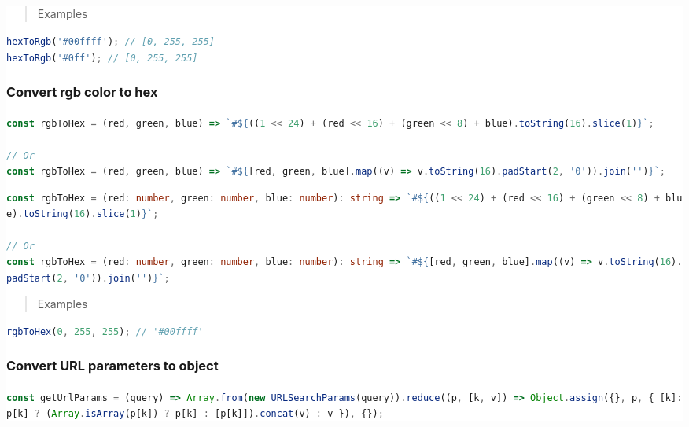 </CodeGroupItem>

</CodeGroup>

> Examples

```ts
hexToRgb('#00ffff'); // [0, 255, 255]
hexToRgb('#0ff'); // [0, 255, 255]
```

### Convert rgb color to hex

<CodeGroup>

<CodeGroupItem title="js">

```js
const rgbToHex = (red, green, blue) => `#${((1 << 24) + (red << 16) + (green << 8) + blue).toString(16).slice(1)}`;

// Or
const rgbToHex = (red, green, blue) => `#${[red, green, blue].map((v) => v.toString(16).padStart(2, '0')).join('')}`;
```

</CodeGroupItem>

<CodeGroupItem title="ts">

```ts
const rgbToHex = (red: number, green: number, blue: number): string => `#${((1 << 24) + (red << 16) + (green << 8) + blue).toString(16).slice(1)}`;

// Or
const rgbToHex = (red: number, green: number, blue: number): string => `#${[red, green, blue].map((v) => v.toString(16).padStart(2, '0')).join('')}`;
```

</CodeGroupItem>

</CodeGroup>

> Examples

```ts
rgbToHex(0, 255, 255); // '#00ffff'
```

### Convert URL parameters to object

<CodeGroup>

<CodeGroupItem title="js">

```js
const getUrlParams = (query) => Array.from(new URLSearchParams(query)).reduce((p, [k, v]) => Object.assign({}, p, { [k]: p[k] ? (Array.isArray(p[k]) ? p[k] : [p[k]]).concat(v) : v }), {});
```
